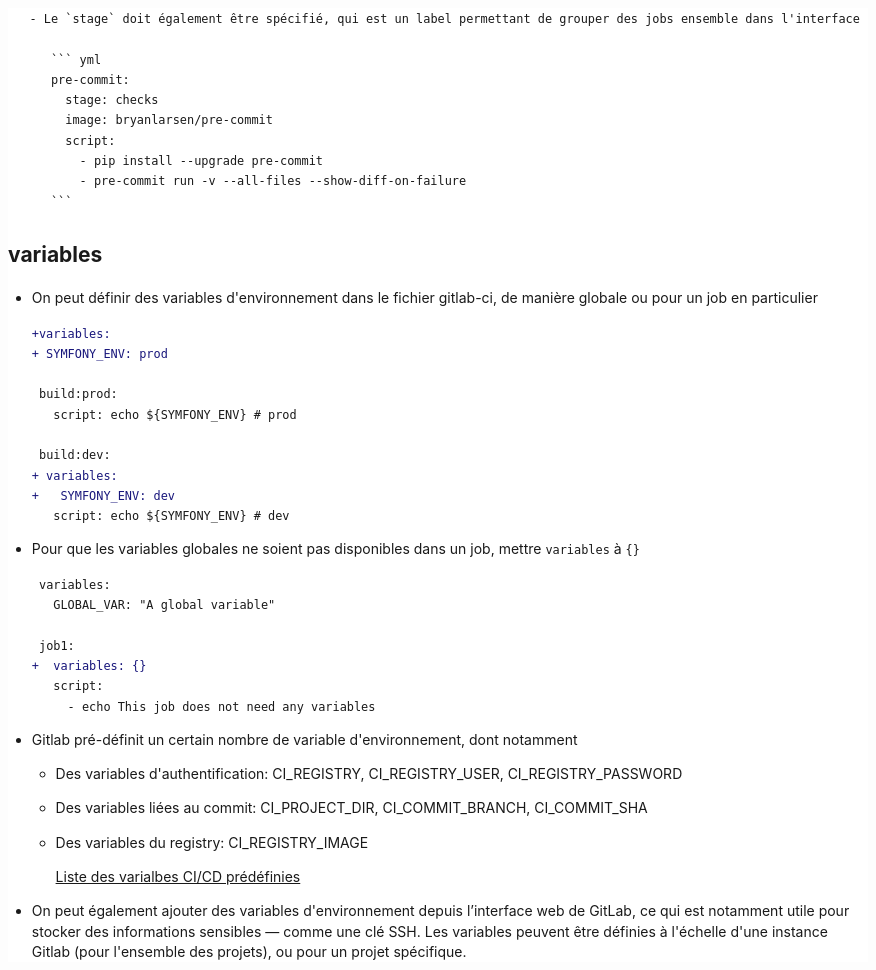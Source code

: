        - Le `stage` doit également être spécifié, qui est un label permettant de grouper des jobs ensemble dans l'interface

          ``` yml
          pre-commit:
            stage: checks
            image: bryanlarsen/pre-commit
            script:
              - pip install --upgrade pre-commit
              - pre-commit run -v --all-files --show-diff-on-failure
          ```

## variables

* On peut définir des variables d'environnement dans le fichier gitlab-ci, de manière globale ou pour un job en particulier

  ``` diff
  +variables:
  + SYMFONY_ENV: prod

   build:prod:
     script: echo ${SYMFONY_ENV} # prod

   build:dev:
  + variables:
  +   SYMFONY_ENV: dev
     script: echo ${SYMFONY_ENV} # dev
  ```

* Pour que les variables globales ne soient pas disponibles dans un job, mettre `variables` à `{}`

  ``` diff
   variables:
     GLOBAL_VAR: "A global variable"

   job1:
  +  variables: {}
     script:
       - echo This job does not need any variables
  ```

* Gitlab pré-définit un certain nombre de variable d'environnement, dont notamment

  * Des variables d'authentification: CI_REGISTRY, CI_REGISTRY_USER, CI_REGISTRY_PASSWORD
  * Des variables  liées au commit: CI_PROJECT_DIR, CI_COMMIT_BRANCH, CI_COMMIT_SHA
  * Des variables du registry: CI_REGISTRY_IMAGE

    [Liste des varialbes CI/CD prédéfinies](https://docs.gitlab.com/ee/ci/variables/predefined_variables.html)

* On peut également ajouter des variables d'environnement depuis l’interface web de GitLab, ce qui est notamment utile pour stocker des informations sensibles — comme une clé SSH. Les variables peuvent être définies à l'échelle d'une instance Gitlab (pour l'ensemble des projets), ou pour un projet spécifique.
